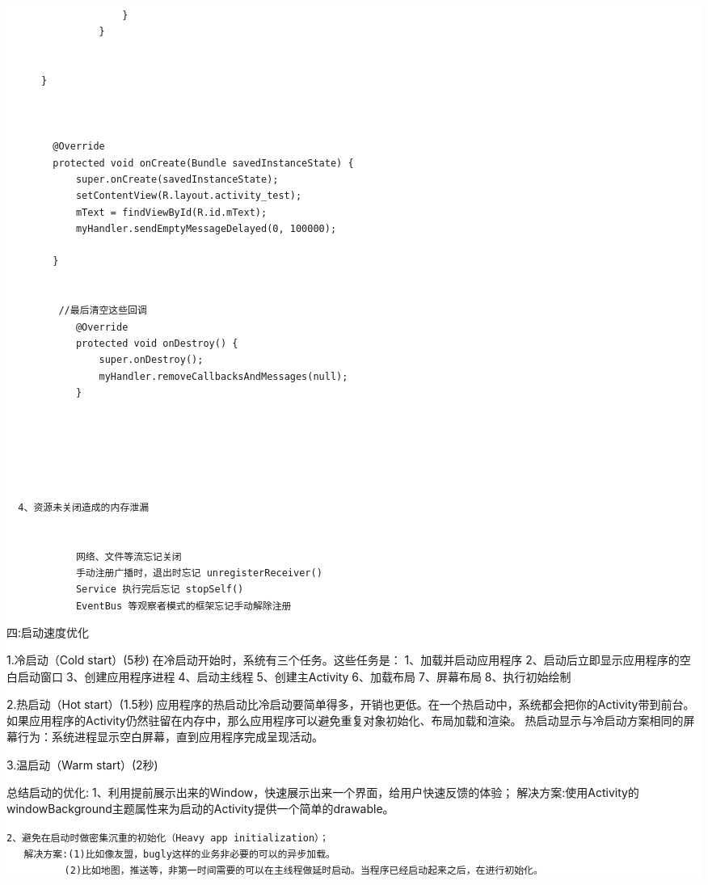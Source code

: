 				        }
				    }

 
          }
 

		 
		    @Override
		    protected void onCreate(Bundle savedInstanceState) {
		        super.onCreate(savedInstanceState);
		        setContentView(R.layout.activity_test);
		        mText = findViewById(R.id.mText);
		        myHandler.sendEmptyMessageDelayed(0, 100000);
		        
		    }

 
             //最后清空这些回调 
			    @Override
			    protected void onDestroy() {
			        super.onDestroy();
			        myHandler.removeCallbacksAndMessages(null);
			    }

 
		



      4、资源未关闭造成的内存泄漏
  
    
			    网络、文件等流忘记关闭
			    手动注册广播时，退出时忘记 unregisterReceiver()
			    Service 执行完后忘记 stopSelf()
			    EventBus 等观察者模式的框架忘记手动解除注册






四:启动速度优化

   1.冷启动（Cold start）(5秒)
     在冷启动开始时，系统有三个任务。这些任务是： 1、加载并启动应用程序 2、启动后立即显示应用程序的空白启动窗口 3、创建应用程序进程
        4、启动主线程 5、创建主Activity 6、加载布局 7、屏幕布局 8、执行初始绘制     


   2.热启动（Hot start）(1.5秒)
	   应用程序的热启动比冷启动要简单得多，开销也更低。在一个热启动中，系统都会把你的Activity带到前台。如果应用程序的Activity仍然驻留在内存中，那么应用程序可以避免重复对象初始化、布局加载和渲染。
	   热启动显示与冷启动方案相同的屏幕行为：系统进程显示空白屏幕，直到应用程序完成呈现活动。

  3.温启动（Warm start）(2秒)

 总结启动的优化:
	 1、利用提前展示出来的Window，快速展示出来一个界面，给用户快速反馈的体验； 
	    解决方案:使用Activity的windowBackground主题属性来为启动的Activity提供一个简单的drawable。




    2、避免在启动时做密集沉重的初始化（Heavy app initialization）；
	   解决方案:(1)比如像友盟，bugly这样的业务非必要的可以的异步加载。
              (2)比如地图，推送等，非第一时间需要的可以在主线程做延时启动。当程序已经启动起来之后，在进行初始化。       
 